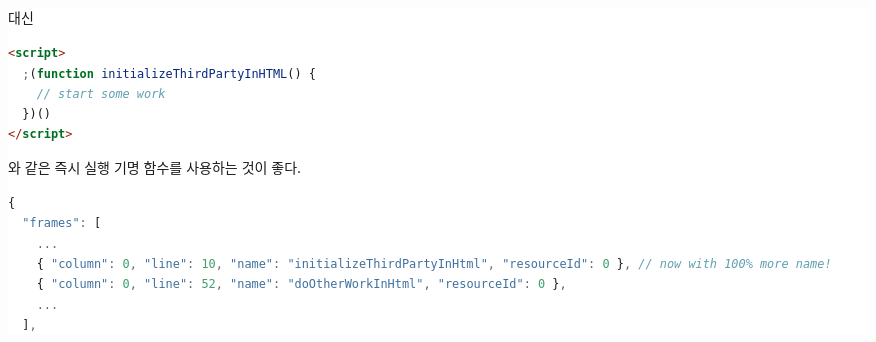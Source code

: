 대신

```html
<script>
  ;(function initializeThirdPartyInHTML() {
    // start some work
  })()
</script>
```

와 같은 즉시 실행 기명 함수를 사용하는 것이 좋다.

```javascript
{
  "frames": [
    ...
    { "column": 0, "line": 10, "name": "initializeThirdPartyInHtml", "resourceId": 0 }, // now with 100% more name!
    { "column": 0, "line": 52, "name": "doOtherWorkInHtml", "resourceId": 0 },
    ...
  ],
```

